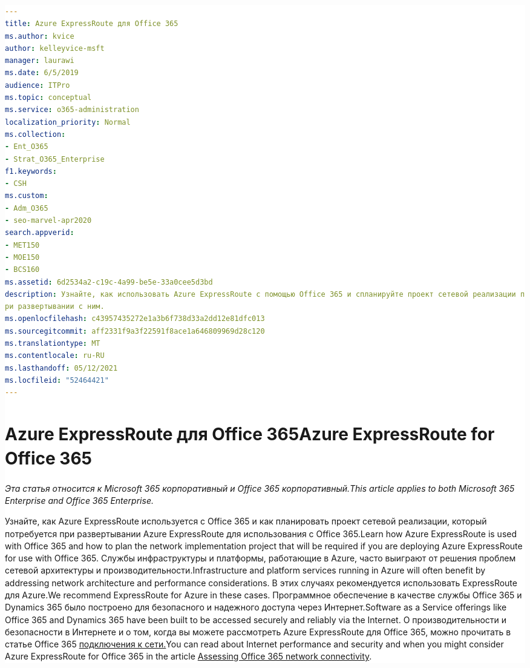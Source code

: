 ```yaml
---
title: Azure ExpressRoute для Office 365
ms.author: kvice
author: kelleyvice-msft
manager: laurawi
ms.date: 6/5/2019
audience: ITPro
ms.topic: conceptual
ms.service: o365-administration
localization_priority: Normal
ms.collection:
- Ent_O365
- Strat_O365_Enterprise
f1.keywords:
- CSH
ms.custom:
- Adm_O365
- seo-marvel-apr2020
search.appverid:
- MET150
- MOE150
- BCS160
ms.assetid: 6d2534a2-c19c-4a99-be5e-33a0cee5d3bd
description: Узнайте, как использовать Azure ExpressRoute с помощью Office 365 и спланируйте проект сетевой реализации при развертывании с ним.
ms.openlocfilehash: c43957435272e1a3b6f738d33a2dd12e81dfc013
ms.sourcegitcommit: aff2331f9a3f22591f8ace1a646809969d28c120
ms.translationtype: MT
ms.contentlocale: ru-RU
ms.lasthandoff: 05/12/2021
ms.locfileid: "52464421"
---
```

# <a name="azure-expressroute-for-office-365"></a><span data-ttu-id="5c0ea-103">Azure ExpressRoute для Office 365</span><span class="sxs-lookup"><span data-stu-id="5c0ea-103">Azure ExpressRoute for Office 365</span></span>

<span data-ttu-id="5c0ea-104">*Эта статья относится к Microsoft 365 корпоративный и Office 365 корпоративный.*</span><span class="sxs-lookup"><span data-stu-id="5c0ea-104">*This article applies to both Microsoft 365 Enterprise and Office 365 Enterprise.*</span></span>

<span data-ttu-id="5c0ea-105">Узнайте, как Azure ExpressRoute используется с Office 365 и как планировать проект сетевой реализации, который потребуется при развертывании Azure ExpressRoute для использования с Office 365.</span><span class="sxs-lookup"><span data-stu-id="5c0ea-105">Learn how Azure ExpressRoute is used with Office 365 and how to plan the network implementation project that will be required if you are deploying Azure ExpressRoute for use with Office 365.</span></span> <span data-ttu-id="5c0ea-106">Службы инфраструктуры и платформы, работающие в Azure, часто выиграют от решения проблем сетевой архитектуры и производительности.</span><span class="sxs-lookup"><span data-stu-id="5c0ea-106">Infrastructure and platform services running in Azure will often benefit by addressing network architecture and performance considerations.</span></span> <span data-ttu-id="5c0ea-107">В этих случаях рекомендуется использовать ExpressRoute для Azure.</span><span class="sxs-lookup"><span data-stu-id="5c0ea-107">We recommend ExpressRoute for Azure in these cases.</span></span> <span data-ttu-id="5c0ea-108">Программное обеспечение в качестве службы Office 365 и Dynamics 365 было построено для безопасного и надежного доступа через Интернет.</span><span class="sxs-lookup"><span data-stu-id="5c0ea-108">Software as a Service offerings like Office 365 and Dynamics 365 have been built to be accessed securely and reliably via the Internet.</span></span> <span data-ttu-id="5c0ea-109">О производительности и безопасности в Интернете и о том, когда вы можете рассмотреть Azure ExpressRoute для Office 365, можно прочитать в статье Office 365 [подключения к сети.](assessing-network-connectivity.md)</span><span class="sxs-lookup"><span data-stu-id="5c0ea-109">You can read about Internet performance and security and when you might consider Azure ExpressRoute for Office 365 in the article [Assessing Office 365 network connectivity](assessing-network-connectivity.md).</span></span>